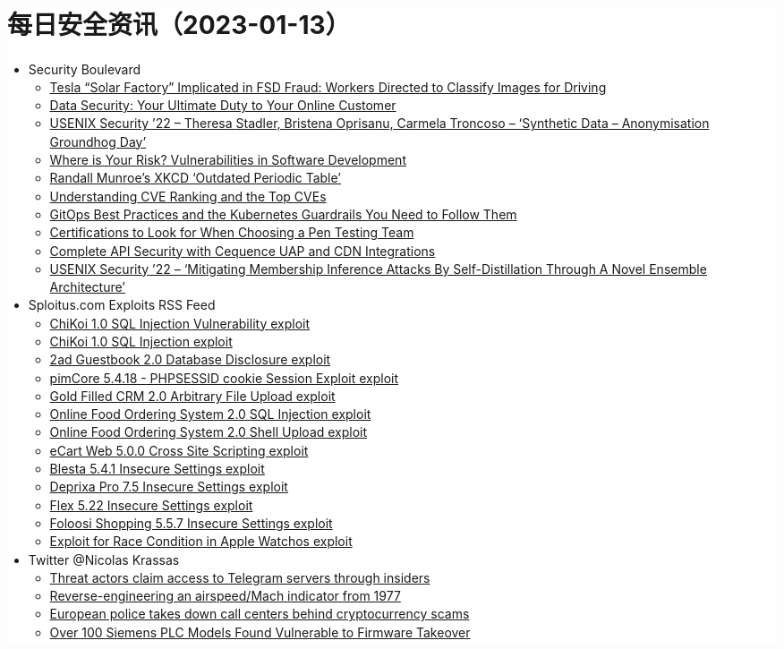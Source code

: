 # 每日安全资讯（2023-01-13）

- Security Boulevard
  - [Tesla “Solar Factory” Implicated in FSD Fraud: Workers Directed to Classify Images for Driving](https://securityboulevard.com/2023/01/tesla-solar-factory-implicated-in-fsd-fraud-workers-directed-to-classify-images-for-driving/)
  - [Data Security: Your Ultimate Duty to Your Online Customer](https://securityboulevard.com/2023/01/data-security-your-ultimate-duty-to-your-online-customer/)
  - [USENIX Security ’22 –  Theresa Stadler, Bristena Oprisanu, Carmela Troncoso –  ‘Synthetic Data – Anonymisation Groundhog Day’](https://securityboulevard.com/2023/01/usenix-security-22-theresa-stadler-bristena-oprisanu-carmela-troncoso-synthetic-data-anonymisation-groundhog-day/)
  - [Where is Your Risk? Vulnerabilities in Software Development](https://securityboulevard.com/2023/01/where-is-your-risk-vulnerabilities-in-software-development/)
  - [Randall Munroe’s XKCD ‘Outdated Periodic Table’](https://securityboulevard.com/2023/01/randall-munroes-xkcd-outdated-periodic-table/)
  - [Understanding CVE Ranking and the Top CVEs](https://securityboulevard.com/2023/01/understanding-cve-ranking-and-the-top-cves/)
  - [GitOps Best Practices and the Kubernetes Guardrails You Need to Follow Them](https://securityboulevard.com/2023/01/gitops-best-practices-and-the-kubernetes-guardrails-you-need-to-follow-them/)
  - [Certifications to Look for When Choosing a Pen Testing Team](https://securityboulevard.com/2023/01/certifications-to-look-for-when-choosing-a-pen-testing-team/)
  - [Complete API Security with Cequence UAP and CDN Integrations](https://securityboulevard.com/2023/01/complete-api-security-with-cequence-uap-and-cdn-integrations/)
  - [USENIX Security ’22 –  ‘Mitigating Membership Inference Attacks By Self-Distillation Through A Novel Ensemble Architecture’](https://securityboulevard.com/2023/01/usenix-security-22-mitigating-membership-inference-attacks-by-self-distillation-through-a-novel-ensemble-architecture/)
- Sploitus.com Exploits RSS Feed
  - [ChiKoi 1.0 SQL Injection Vulnerability exploit](https://sploitus.com/exploit?id=1337DAY-ID-38150&utm_source=rss&utm_medium=rss)
  - [ChiKoi 1.0 SQL Injection exploit](https://sploitus.com/exploit?id=PACKETSTORM:170484&utm_source=rss&utm_medium=rss)
  - [2ad Guestbook 2.0 Database Disclosure exploit](https://sploitus.com/exploit?id=PACKETSTORM:170477&utm_source=rss&utm_medium=rss)
  - [pimCore 5.4.18 - PHPSESSID cookie Session Exploit exploit](https://sploitus.com/exploit?id=1337DAY-ID-38151&utm_source=rss&utm_medium=rss)
  - [Gold Filled CRM 2.0 Arbitrary File Upload exploit](https://sploitus.com/exploit?id=PACKETSTORM:170468&utm_source=rss&utm_medium=rss)
  - [Online Food Ordering System 2.0 SQL Injection exploit](https://sploitus.com/exploit?id=PACKETSTORM:170469&utm_source=rss&utm_medium=rss)
  - [Online Food Ordering System 2.0 Shell Upload exploit](https://sploitus.com/exploit?id=PACKETSTORM:170491&utm_source=rss&utm_medium=rss)
  - [eCart Web 5.0.0 Cross Site Scripting exploit](https://sploitus.com/exploit?id=PACKETSTORM:170494&utm_source=rss&utm_medium=rss)
  - [Blesta 5.4.1 Insecure Settings exploit](https://sploitus.com/exploit?id=PACKETSTORM:170480&utm_source=rss&utm_medium=rss)
  - [Deprixa Pro 7.5 Insecure Settings exploit](https://sploitus.com/exploit?id=PACKETSTORM:170481&utm_source=rss&utm_medium=rss)
  - [Flex 5.22 Insecure Settings exploit](https://sploitus.com/exploit?id=PACKETSTORM:170487&utm_source=rss&utm_medium=rss)
  - [Foloosi Shopping 5.5.7 Insecure Settings exploit](https://sploitus.com/exploit?id=PACKETSTORM:170488&utm_source=rss&utm_medium=rss)
  - [Exploit for Race Condition in Apple Watchos exploit](https://sploitus.com/exploit?id=A14195A6-6F37-5C85-BFA2-721CAF6DE922&utm_source=rss&utm_medium=rss)
- Twitter @Nicolas Krassas
  - [Threat actors claim access to Telegram servers through insiders](https://twitter.com/Dinosn/status/1613614018727673856)
  - [Reverse-engineering an airspeed/Mach indicator from 1977](https://twitter.com/Dinosn/status/1613610614407954454)
  - [European police takes down call centers behind cryptocurrency scams](https://twitter.com/Dinosn/status/1613610229668642847)
  - [Over 100 Siemens PLC Models Found Vulnerable to Firmware Takeover](https://twitter.com/Dinosn/status/1613548247741505537)